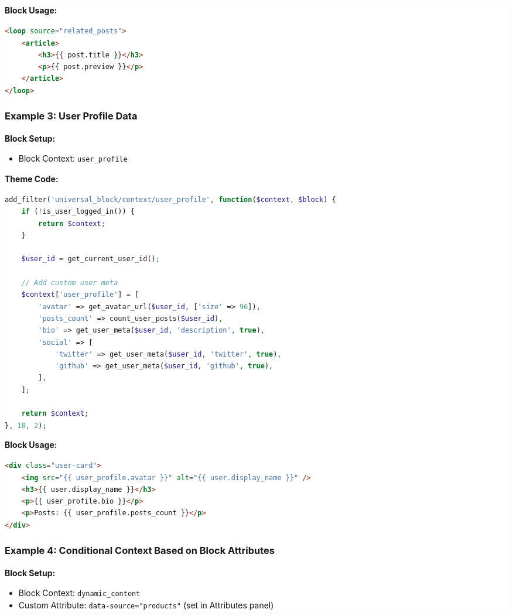 **Block Usage:**
```html
<loop source="related_posts">
    <article>
        <h3>{{ post.title }}</h3>
        <p>{{ post.preview }}</p>
    </article>
</loop>
```

### Example 3: User Profile Data

**Block Setup:**
- Block Context: `user_profile`

**Theme Code:**
```php
add_filter('universal_block/context/user_profile', function($context, $block) {
    if (!is_user_logged_in()) {
        return $context;
    }

    $user_id = get_current_user_id();

    // Add custom user meta
    $context['user_profile'] = [
        'avatar' => get_avatar_url($user_id, ['size' => 96]),
        'posts_count' => count_user_posts($user_id),
        'bio' => get_user_meta($user_id, 'description', true),
        'social' => [
            'twitter' => get_user_meta($user_id, 'twitter', true),
            'github' => get_user_meta($user_id, 'github', true),
        ],
    ];

    return $context;
}, 10, 2);
```

**Block Usage:**
```html
<div class="user-card">
    <img src="{{ user_profile.avatar }}" alt="{{ user.display_name }}" />
    <h3>{{ user.display_name }}</h3>
    <p>{{ user_profile.bio }}</p>
    <p>Posts: {{ user_profile.posts_count }}</p>
</div>
```

### Example 4: Conditional Context Based on Block Attributes

**Block Setup:**
- Block Context: `dynamic_content`
- Custom Attribute: `data-source="products"` (set in Attributes panel)

